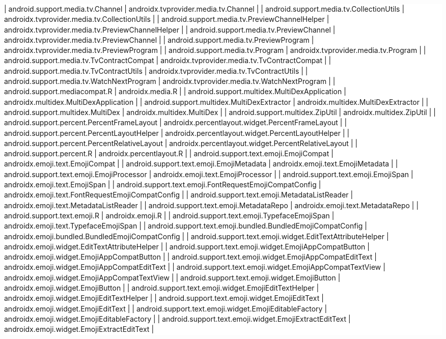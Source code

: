 | android.support.media.tv.Channel | androidx.tvprovider.media.tv.Channel |
| android.support.media.tv.CollectionUtils | androidx.tvprovider.media.tv.CollectionUtils |
| android.support.media.tv.PreviewChannelHelper | androidx.tvprovider.media.tv.PreviewChannelHelper |
| android.support.media.tv.PreviewChannel | androidx.tvprovider.media.tv.PreviewChannel |
| android.support.media.tv.PreviewProgram | androidx.tvprovider.media.tv.PreviewProgram |
| android.support.media.tv.Program | androidx.tvprovider.media.tv.Program |
| android.support.media.tv.TvContractCompat | androidx.tvprovider.media.tv.TvContractCompat |
| android.support.media.tv.TvContractUtils | androidx.tvprovider.media.tv.TvContractUtils |
| android.support.media.tv.WatchNextProgram | androidx.tvprovider.media.tv.WatchNextProgram |
| android.support.mediacompat.R | androidx.media.R |
| android.support.multidex.MultiDexApplication | androidx.multidex.MultiDexApplication |
| android.support.multidex.MultiDexExtractor | androidx.multidex.MultiDexExtractor |
| android.support.multidex.MultiDex | androidx.multidex.MultiDex |
| android.support.multidex.ZipUtil | androidx.multidex.ZipUtil |
| android.support.percent.PercentFrameLayout | androidx.percentlayout.widget.PercentFrameLayout |
| android.support.percent.PercentLayoutHelper | androidx.percentlayout.widget.PercentLayoutHelper |
| android.support.percent.PercentRelativeLayout | androidx.percentlayout.widget.PercentRelativeLayout |
| android.support.percent.R | androidx.percentlayout.R |
| android.support.text.emoji.EmojiCompat | androidx.emoji.text.EmojiCompat |
| android.support.text.emoji.EmojiMetadata | androidx.emoji.text.EmojiMetadata |
| android.support.text.emoji.EmojiProcessor | androidx.emoji.text.EmojiProcessor |
| android.support.text.emoji.EmojiSpan | androidx.emoji.text.EmojiSpan |
| android.support.text.emoji.FontRequestEmojiCompatConfig | androidx.emoji.text.FontRequestEmojiCompatConfig |
| android.support.text.emoji.MetadataListReader | androidx.emoji.text.MetadataListReader |
| android.support.text.emoji.MetadataRepo | androidx.emoji.text.MetadataRepo |
| android.support.text.emoji.R | androidx.emoji.R |
| android.support.text.emoji.TypefaceEmojiSpan | androidx.emoji.text.TypefaceEmojiSpan |
| android.support.text.emoji.bundled.BundledEmojiCompatConfig | androidx.emoji.bundled.BundledEmojiCompatConfig |
| android.support.text.emoji.widget.EditTextAttributeHelper | androidx.emoji.widget.EditTextAttributeHelper |
| android.support.text.emoji.widget.EmojiAppCompatButton | androidx.emoji.widget.EmojiAppCompatButton |
| android.support.text.emoji.widget.EmojiAppCompatEditText | androidx.emoji.widget.EmojiAppCompatEditText |
| android.support.text.emoji.widget.EmojiAppCompatTextView | androidx.emoji.widget.EmojiAppCompatTextView |
| android.support.text.emoji.widget.EmojiButton | androidx.emoji.widget.EmojiButton |
| android.support.text.emoji.widget.EmojiEditTextHelper | androidx.emoji.widget.EmojiEditTextHelper |
| android.support.text.emoji.widget.EmojiEditText | androidx.emoji.widget.EmojiEditText |
| android.support.text.emoji.widget.EmojiEditableFactory | androidx.emoji.widget.EmojiEditableFactory |
| android.support.text.emoji.widget.EmojiExtractEditText | androidx.emoji.widget.EmojiExtractEditText |